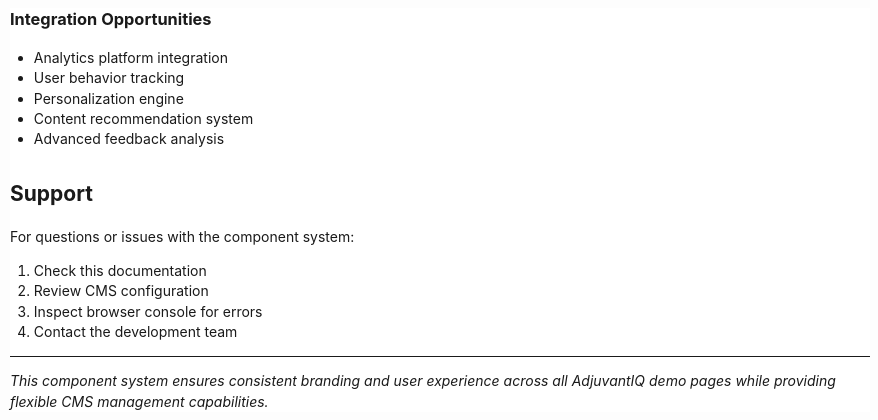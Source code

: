 ### Integration Opportunities
- Analytics platform integration
- User behavior tracking
- Personalization engine
- Content recommendation system
- Advanced feedback analysis

## Support

For questions or issues with the component system:
1. Check this documentation
2. Review CMS configuration
3. Inspect browser console for errors
4. Contact the development team

---

*This component system ensures consistent branding and user experience across all AdjuvantIQ demo pages while providing flexible CMS management capabilities.*
